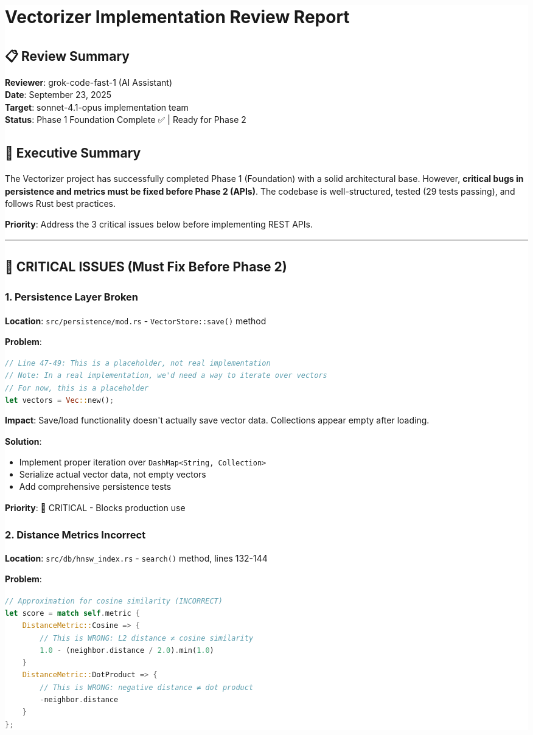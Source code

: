 # Vectorizer Implementation Review Report

## 📋 Review Summary

**Reviewer**: grok-code-fast-1 (AI Assistant)  
**Date**: September 23, 2025  
**Target**: sonnet-4.1-opus implementation team  
**Status**: Phase 1 Foundation Complete ✅ | Ready for Phase 2

## 🎯 Executive Summary

The Vectorizer project has successfully completed Phase 1 (Foundation) with a solid architectural base. However, **critical bugs in persistence and metrics must be fixed before Phase 2 (APIs)**. The codebase is well-structured, tested (29 tests passing), and follows Rust best practices.

**Priority**: Address the 3 critical issues below before implementing REST APIs.

---

## 🔴 CRITICAL ISSUES (Must Fix Before Phase 2)

### 1. Persistence Layer Broken

**Location**: `src/persistence/mod.rs` - `VectorStore::save()` method

**Problem**:
```rust
// Line 47-49: This is a placeholder, not real implementation
// Note: In a real implementation, we'd need a way to iterate over vectors
// For now, this is a placeholder
let vectors = Vec::new();
```

**Impact**: Save/load functionality doesn't actually save vector data. Collections appear empty after loading.

**Solution**:
- Implement proper iteration over `DashMap<String, Collection>`
- Serialize actual vector data, not empty vectors
- Add comprehensive persistence tests

**Priority**: 🔴 CRITICAL - Blocks production use

### 2. Distance Metrics Incorrect

**Location**: `src/db/hnsw_index.rs` - `search()` method, lines 132-144

**Problem**:
```rust
// Approximation for cosine similarity (INCORRECT)
let score = match self.metric {
    DistanceMetric::Cosine => {
        // This is WRONG: L2 distance ≠ cosine similarity
        1.0 - (neighbor.distance / 2.0).min(1.0)
    }
    DistanceMetric::DotProduct => {
        // This is WRONG: negative distance ≠ dot product
        -neighbor.distance
    }
};
```
